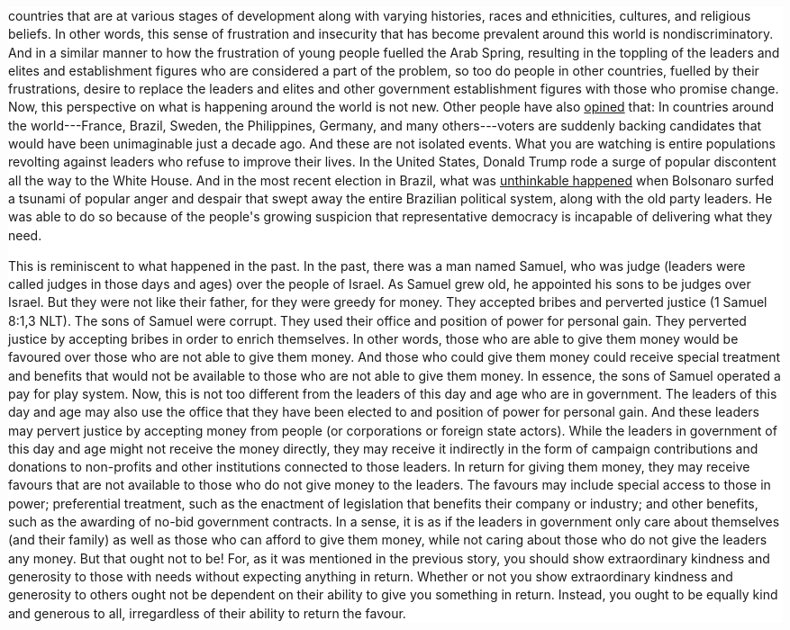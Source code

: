countries that are at various stages of development along with varying
histories, races and ethnicities, cultures, and religious beliefs. In other
words, this sense of frustration and insecurity that has become prevalent around
this world is nondiscriminatory. And in a similar manner to how the frustration
of young people fuelled the Arab Spring, resulting in the toppling of the
leaders and elites and establishment figures who are considered a part of the
problem, so too do people in other countries, fuelled by their frustrations,
desire to replace the leaders and elites and other government establishment
figures with those who promise change. Now, this perspective on what is
happening around the world is not new. Other people have also [opined][8] that:
In countries around the world---France, Brazil, Sweden, the Philippines,
Germany, and many others---voters are suddenly backing candidates that would
have been unimaginable just a decade ago. And these are not isolated events.
What you are watching is entire populations revolting against leaders who refuse
to improve their lives. In the United States, Donald Trump rode a surge of
popular discontent all the way to the White House. And in the most recent
election in Brazil, what was [unthinkable happened][9] when Bolsonaro surfed a
tsunami of popular anger and despair that swept away the entire Brazilian
political system, along with the old party leaders. He was able to do so because
of the people's growing suspicion that representative democracy is incapable of
delivering what they need.

This is reminiscent to what happened in the past. In the past, there was a man
named Samuel, who was judge (leaders were called judges in those days and ages)
over the people of Israel. As Samuel grew old, he appointed his sons to be
judges over Israel. But they were not like their father, for they were greedy
for money. They accepted bribes and perverted justice (1 Samuel 8:1,3 NLT). The
sons of Samuel were corrupt. They used their office and position of power for
personal gain. They perverted justice by accepting bribes in order to enrich
themselves. In other words, those who are able to give them money would be
favoured over those who are not able to give them money. And those who could
give them money could receive special treatment and benefits that would not be
available to those who are not able to give them money. In essence, the sons of
Samuel operated a pay for play system. Now, this is not too different from the
leaders of this day and age who are in government. The leaders of this day and
age may also use the office that they have been elected to and position of power
for personal gain. And these leaders may pervert justice by accepting money from
people (or corporations or foreign state actors). While the leaders in
government of this day and age might not receive the money directly, they may
receive it indirectly in the form of campaign contributions and donations to
non-profits and other institutions connected to those leaders. In return for
giving them money, they may receive favours that are not available to those who
do not give money to the leaders. The favours may include special access to
those in power; preferential treatment, such as the enactment of legislation
that benefits their company or industry; and other benefits, such as the
awarding of no-bid government contracts. In a sense, it is as if the leaders in
government only care about themselves (and their family) as well as those who
can afford to give them money, while not caring about those who do not give the
leaders any money. But that ought not to be! For, as it was mentioned in the
previous story, you should show extraordinary kindness and generosity to those
with needs without expecting anything in return. Whether or not you show
extraordinary kindness and generosity to others ought not be dependent on their
ability to give you something in return. Instead, you ought to be equally kind
and generous to all, irregardless of their ability to return the favour.


[1]: https://wapo.st/14Tcih6
[2]: https://www.theguardian.com/money/2018/feb/19/uk-millennials-second-worst-hit-financially-in-developed-world-says-study
[3]: https://www.resolutionfoundation.org/publications/cross-countries-international-comparisons-of-intergenerational-trends
[4]: https://www.un.org/development/desa/dpad/wp-content/uploads/sites/45/publication/WESP2018_Full_Web-1.pdf#page=160
[5]: https://www.un.org/development/desa/dpad/wp-content/uploads/sites/45/publication/WESP2018_Full_Web-1.pdf#page=161
[6]: https://www.brookings.edu/opinions/old-definitions-fail-to-capture-arab-spring-complexities
[7]: https://www.newyorker.com/news/news-desk/is-revolutionary-fervor-afire-again-in-tunisia
[8]: https://fxn.ws/2F3GYFV
[9]: https://wapo.st/2yN5zdB